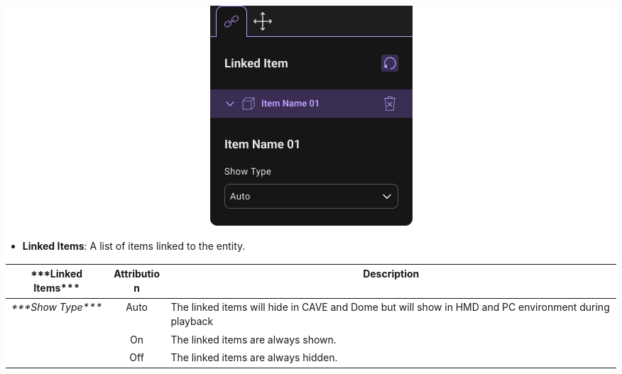 <center><img src="/img/Inspector/InspectorEntityLinkedItemPanel.png" alt=""/></center>

-   **Linked Items**: A list of items linked to the entity.



<table>
    <thead>
        <tr>
            <th>***Linked Items***</th>
            <th>Attribution</th>
            <th>Description</th>
        </tr>
    </thead>
    <tbody>
        <tr>
            <td rowspan='3'><i><center>***Show Type***</center></i></td>
            <td><center>Auto</center> </td>
            <td>The linked items will hide in CAVE and Dome but will show in HMD and PC environment during playback</td>
        </tr>
        <tr>
            <td>
            <center>On</center>
            </td>
            <td>The linked items are always shown.</td>
        </tr>
        <tr>
            <td>
            <center>Off</center>
            </td>
            <td>The linked items are always hidden.</td>
        </tr>
    </tbody>
</table>